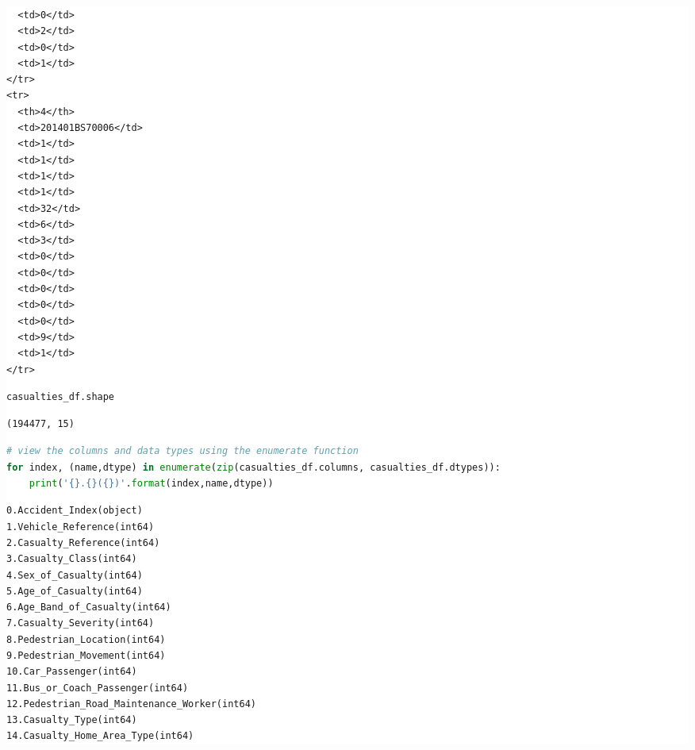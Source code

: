       <td>0</td>
      <td>2</td>
      <td>0</td>
      <td>1</td>
    </tr>
    <tr>
      <th>4</th>
      <td>201401BS70006</td>
      <td>1</td>
      <td>1</td>
      <td>1</td>
      <td>1</td>
      <td>32</td>
      <td>6</td>
      <td>3</td>
      <td>0</td>
      <td>0</td>
      <td>0</td>
      <td>0</td>
      <td>0</td>
      <td>9</td>
      <td>1</td>
    </tr>
  </tbody>
</table>
</div>




```python
casualties_df.shape
```




    (194477, 15)




```python
# view the columns and data types using the enumerate function
for index, (name,dtype) in enumerate(zip(casualties_df.columns, casualties_df.dtypes)):
    print('{}.{}({})'.format(index,name,dtype))
```

    0.Accident_Index(object)
    1.Vehicle_Reference(int64)
    2.Casualty_Reference(int64)
    3.Casualty_Class(int64)
    4.Sex_of_Casualty(int64)
    5.Age_of_Casualty(int64)
    6.Age_Band_of_Casualty(int64)
    7.Casualty_Severity(int64)
    8.Pedestrian_Location(int64)
    9.Pedestrian_Movement(int64)
    10.Car_Passenger(int64)
    11.Bus_or_Coach_Passenger(int64)
    12.Pedestrian_Road_Maintenance_Worker(int64)
    13.Casualty_Type(int64)
    14.Casualty_Home_Area_Type(int64)
